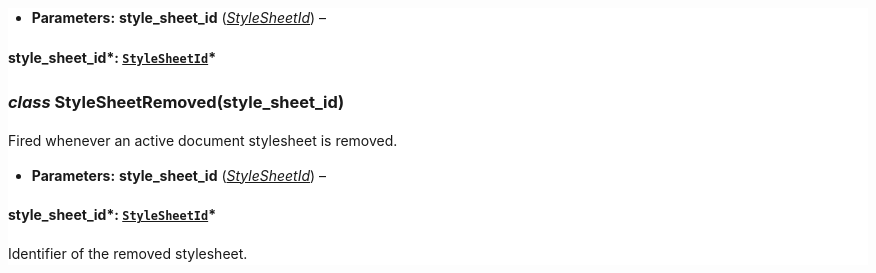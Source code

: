 * **Parameters:**
  **style_sheet_id** ([*StyleSheetId*](#nodriver.cdp.css.StyleSheetId)) – 

#### style_sheet_id*: [`StyleSheetId`](#nodriver.cdp.css.StyleSheetId)*

### *class* StyleSheetRemoved(style_sheet_id)

Fired whenever an active document stylesheet is removed.

* **Parameters:**
  **style_sheet_id** ([*StyleSheetId*](#nodriver.cdp.css.StyleSheetId)) – 

#### style_sheet_id*: [`StyleSheetId`](#nodriver.cdp.css.StyleSheetId)*

Identifier of the removed stylesheet.
